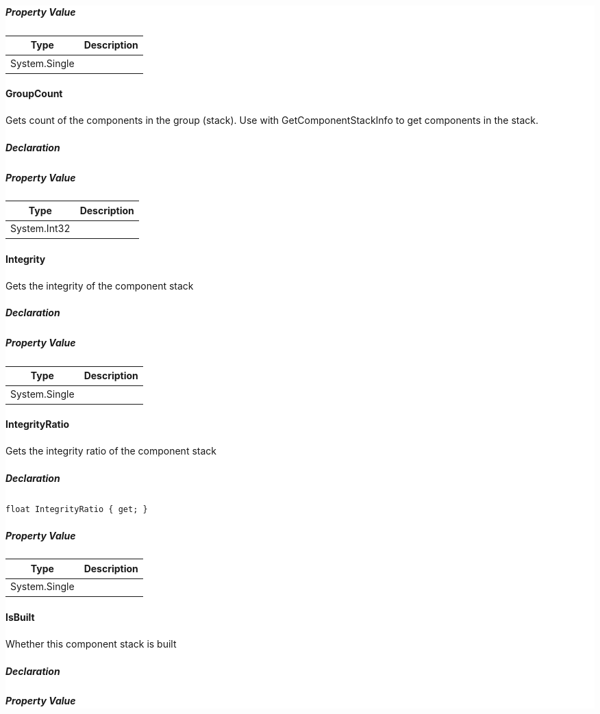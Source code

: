 ##### Property Value

| Type | Description |
| --- | --- |
| System.Single |     |

#### GroupCount

Gets count of the components in the group (stack). Use with GetComponentStackInfo to get components in the stack.

##### Declaration

##### Property Value

| Type | Description |
| --- | --- |
| System.Int32 |     |

#### Integrity

Gets the integrity of the component stack

##### Declaration

##### Property Value

| Type | Description |
| --- | --- |
| System.Single |     |

#### IntegrityRatio

Gets the integrity ratio of the component stack

##### Declaration

```
float IntegrityRatio { get; }
```

##### Property Value

| Type | Description |
| --- | --- |
| System.Single |     |

#### IsBuilt

Whether this component stack is built

##### Declaration

##### Property Value
